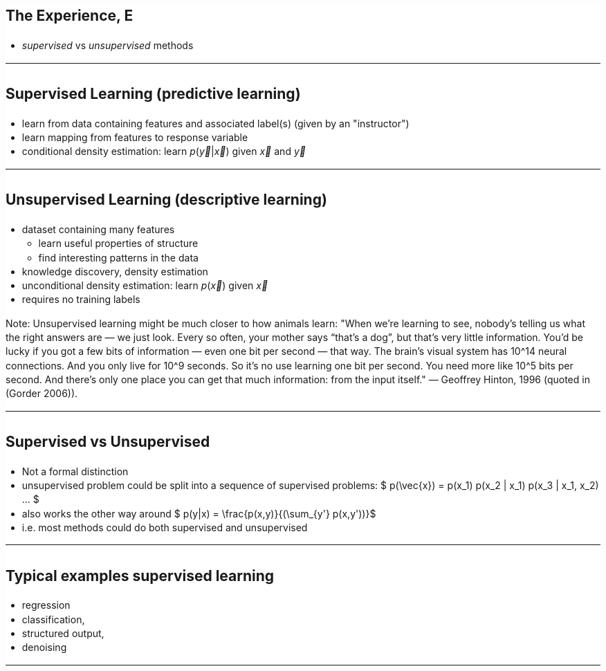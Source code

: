## The Experience, E

- *supervised* vs *unsupervised* methods

----

## Supervised Learning (predictive learning)

- learn from data containing features and associated label(s) (given by an "instructor")
- learn mapping from features to response variable
- conditional density estimation: learn $p(\vec{y}| \vec{x})$ given $\vec{x}$ and $\vec{y}$

----

## Unsupervised Learning (descriptive learning) 

- dataset containing many features
	- learn useful properties of structure 
	- find interesting patterns in the data
- knowledge discovery, density estimation 
- unconditional density estimation: learn $p(\vec{x})$ given $\vec{x}$
- requires no training labels

Note: Unsupervised learning might be much closer to how animals learn: "When we’re learning to see, nobody’s telling us what the right answers are — we just look. Every so often, your mother says “that’s a dog”, but that’s very little information. You’d be lucky if you got a few bits of information — even one bit per second — that way. The brain’s visual system has 10^14 neural connections. And you only live for 10^9 seconds. So it’s no use learning one bit per second. You need more like 10^5 bits per second. And there’s only one place you can get that much information: from the input itself." — Geoffrey Hinton, 1996 (quoted in (Gorder 2006)).

----

## Supervised vs Unsupervised

- Not a formal distinction 
- unsupervised problem could be split into a sequence of supervised problems: $ p(\vec{x}) = p(x_1) p(x_2 | x_1) p(x_3 | x_1, x_2) ... $
- also works the other way around $ p(y|x) = \frac{p(x,y)}{(\sum_{y'} p(x,y'))}$
- i.e. most methods could do both supervised and unsupervised 

----

## Typical examples supervised learning

- regression
- classification,
- structured output,
- denoising

----
